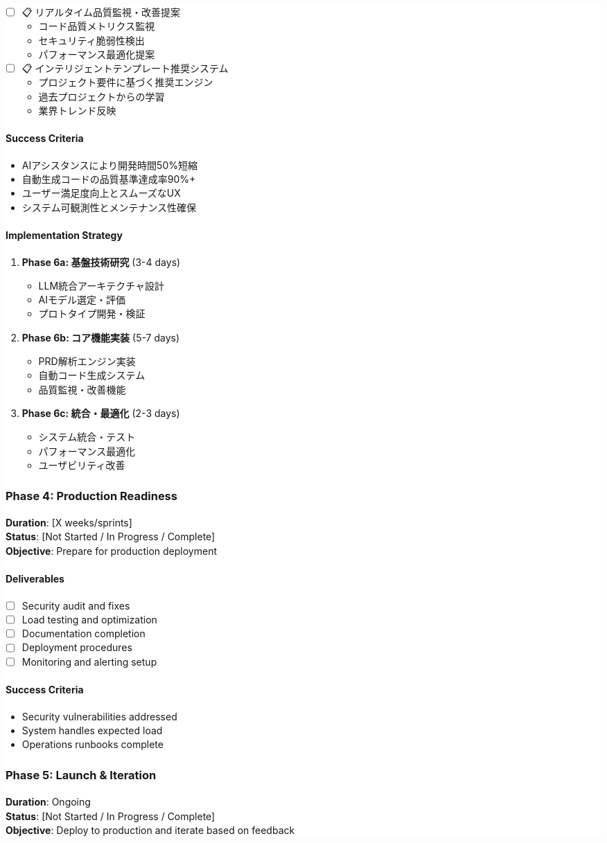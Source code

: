- [ ] 📋 リアルタイム品質監視・改善提案
  - コード品質メトリクス監視
  - セキュリティ脆弱性検出
  - パフォーマンス最適化提案
- [ ] 📋 インテリジェントテンプレート推奨システム
  - プロジェクト要件に基づく推奨エンジン
  - 過去プロジェクトからの学習
  - 業界トレンド反映

#### Success Criteria
- AIアシスタンスにより開発時間50%短縮
- 自動生成コードの品質基準達成率90%+
- ユーザー満足度向上とスムーズなUX
- システム可観測性とメンテナンス性確保

#### Implementation Strategy
1. **Phase 6a: 基盤技術研究** (3-4 days)
   - LLM統合アーキテクチャ設計
   - AIモデル選定・評価
   - プロトタイプ開発・検証

2. **Phase 6b: コア機能実装** (5-7 days)
   - PRD解析エンジン実装
   - 自動コード生成システム
   - 品質監視・改善機能

3. **Phase 6c: 統合・最適化** (2-3 days)
   - システム統合・テスト
   - パフォーマンス最適化
   - ユーザビリティ改善

### Phase 4: Production Readiness
**Duration**: [X weeks/sprints]  
**Status**: [Not Started / In Progress / Complete]  
**Objective**: Prepare for production deployment

#### Deliverables
- [ ] Security audit and fixes
- [ ] Load testing and optimization
- [ ] Documentation completion
- [ ] Deployment procedures
- [ ] Monitoring and alerting setup

#### Success Criteria
- Security vulnerabilities addressed
- System handles expected load
- Operations runbooks complete

### Phase 5: Launch & Iteration
**Duration**: Ongoing  
**Status**: [Not Started / In Progress / Complete]  
**Objective**: Deploy to production and iterate based on feedback
